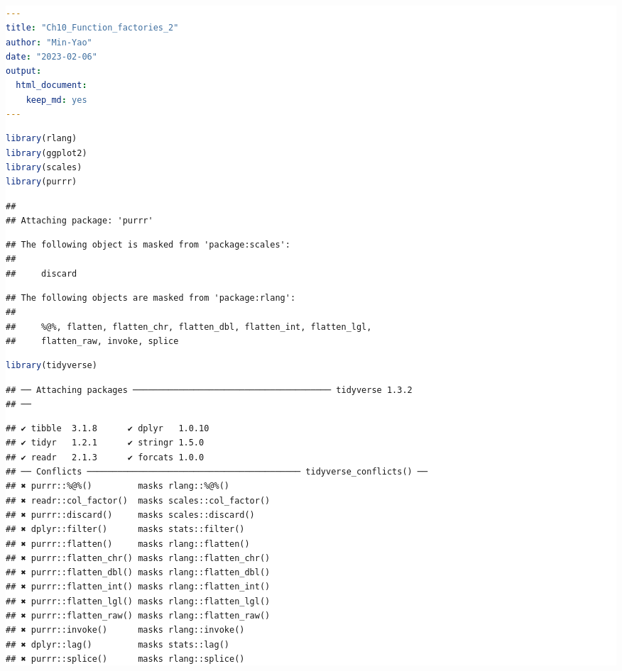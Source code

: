 ```yaml
---
title: "Ch10_Function_factories_2"
author: "Min-Yao"
date: "2023-02-06"
output: 
  html_document: 
    keep_md: yes
---
```



```r
library(rlang)
library(ggplot2)
library(scales)
library(purrr)
```

```
## 
## Attaching package: 'purrr'
```

```
## The following object is masked from 'package:scales':
## 
##     discard
```

```
## The following objects are masked from 'package:rlang':
## 
##     %@%, flatten, flatten_chr, flatten_dbl, flatten_int, flatten_lgl,
##     flatten_raw, invoke, splice
```

```r
library(tidyverse)
```

```
## ── Attaching packages ─────────────────────────────────────── tidyverse 1.3.2
## ──
```

```
## ✔ tibble  3.1.8      ✔ dplyr   1.0.10
## ✔ tidyr   1.2.1      ✔ stringr 1.5.0 
## ✔ readr   2.1.3      ✔ forcats 1.0.0 
## ── Conflicts ────────────────────────────────────────── tidyverse_conflicts() ──
## ✖ purrr::%@%()         masks rlang::%@%()
## ✖ readr::col_factor()  masks scales::col_factor()
## ✖ purrr::discard()     masks scales::discard()
## ✖ dplyr::filter()      masks stats::filter()
## ✖ purrr::flatten()     masks rlang::flatten()
## ✖ purrr::flatten_chr() masks rlang::flatten_chr()
## ✖ purrr::flatten_dbl() masks rlang::flatten_dbl()
## ✖ purrr::flatten_int() masks rlang::flatten_int()
## ✖ purrr::flatten_lgl() masks rlang::flatten_lgl()
## ✖ purrr::flatten_raw() masks rlang::flatten_raw()
## ✖ purrr::invoke()      masks rlang::invoke()
## ✖ dplyr::lag()         masks stats::lag()
## ✖ purrr::splice()      masks rlang::splice()
```
